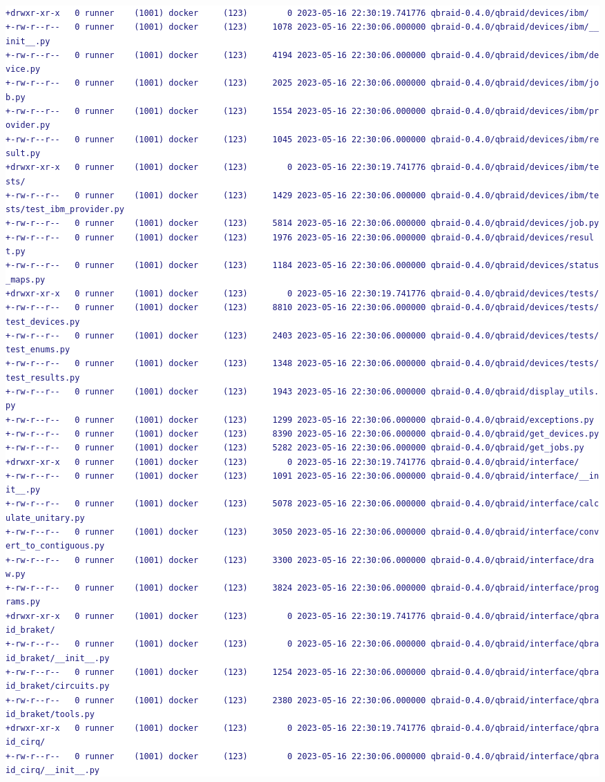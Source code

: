 ```diff
+drwxr-xr-x   0 runner    (1001) docker     (123)        0 2023-05-16 22:30:19.741776 qbraid-0.4.0/qbraid/devices/ibm/
+-rw-r--r--   0 runner    (1001) docker     (123)     1078 2023-05-16 22:30:06.000000 qbraid-0.4.0/qbraid/devices/ibm/__init__.py
+-rw-r--r--   0 runner    (1001) docker     (123)     4194 2023-05-16 22:30:06.000000 qbraid-0.4.0/qbraid/devices/ibm/device.py
+-rw-r--r--   0 runner    (1001) docker     (123)     2025 2023-05-16 22:30:06.000000 qbraid-0.4.0/qbraid/devices/ibm/job.py
+-rw-r--r--   0 runner    (1001) docker     (123)     1554 2023-05-16 22:30:06.000000 qbraid-0.4.0/qbraid/devices/ibm/provider.py
+-rw-r--r--   0 runner    (1001) docker     (123)     1045 2023-05-16 22:30:06.000000 qbraid-0.4.0/qbraid/devices/ibm/result.py
+drwxr-xr-x   0 runner    (1001) docker     (123)        0 2023-05-16 22:30:19.741776 qbraid-0.4.0/qbraid/devices/ibm/tests/
+-rw-r--r--   0 runner    (1001) docker     (123)     1429 2023-05-16 22:30:06.000000 qbraid-0.4.0/qbraid/devices/ibm/tests/test_ibm_provider.py
+-rw-r--r--   0 runner    (1001) docker     (123)     5814 2023-05-16 22:30:06.000000 qbraid-0.4.0/qbraid/devices/job.py
+-rw-r--r--   0 runner    (1001) docker     (123)     1976 2023-05-16 22:30:06.000000 qbraid-0.4.0/qbraid/devices/result.py
+-rw-r--r--   0 runner    (1001) docker     (123)     1184 2023-05-16 22:30:06.000000 qbraid-0.4.0/qbraid/devices/status_maps.py
+drwxr-xr-x   0 runner    (1001) docker     (123)        0 2023-05-16 22:30:19.741776 qbraid-0.4.0/qbraid/devices/tests/
+-rw-r--r--   0 runner    (1001) docker     (123)     8810 2023-05-16 22:30:06.000000 qbraid-0.4.0/qbraid/devices/tests/test_devices.py
+-rw-r--r--   0 runner    (1001) docker     (123)     2403 2023-05-16 22:30:06.000000 qbraid-0.4.0/qbraid/devices/tests/test_enums.py
+-rw-r--r--   0 runner    (1001) docker     (123)     1348 2023-05-16 22:30:06.000000 qbraid-0.4.0/qbraid/devices/tests/test_results.py
+-rw-r--r--   0 runner    (1001) docker     (123)     1943 2023-05-16 22:30:06.000000 qbraid-0.4.0/qbraid/display_utils.py
+-rw-r--r--   0 runner    (1001) docker     (123)     1299 2023-05-16 22:30:06.000000 qbraid-0.4.0/qbraid/exceptions.py
+-rw-r--r--   0 runner    (1001) docker     (123)     8390 2023-05-16 22:30:06.000000 qbraid-0.4.0/qbraid/get_devices.py
+-rw-r--r--   0 runner    (1001) docker     (123)     5282 2023-05-16 22:30:06.000000 qbraid-0.4.0/qbraid/get_jobs.py
+drwxr-xr-x   0 runner    (1001) docker     (123)        0 2023-05-16 22:30:19.741776 qbraid-0.4.0/qbraid/interface/
+-rw-r--r--   0 runner    (1001) docker     (123)     1091 2023-05-16 22:30:06.000000 qbraid-0.4.0/qbraid/interface/__init__.py
+-rw-r--r--   0 runner    (1001) docker     (123)     5078 2023-05-16 22:30:06.000000 qbraid-0.4.0/qbraid/interface/calculate_unitary.py
+-rw-r--r--   0 runner    (1001) docker     (123)     3050 2023-05-16 22:30:06.000000 qbraid-0.4.0/qbraid/interface/convert_to_contiguous.py
+-rw-r--r--   0 runner    (1001) docker     (123)     3300 2023-05-16 22:30:06.000000 qbraid-0.4.0/qbraid/interface/draw.py
+-rw-r--r--   0 runner    (1001) docker     (123)     3824 2023-05-16 22:30:06.000000 qbraid-0.4.0/qbraid/interface/programs.py
+drwxr-xr-x   0 runner    (1001) docker     (123)        0 2023-05-16 22:30:19.741776 qbraid-0.4.0/qbraid/interface/qbraid_braket/
+-rw-r--r--   0 runner    (1001) docker     (123)        0 2023-05-16 22:30:06.000000 qbraid-0.4.0/qbraid/interface/qbraid_braket/__init__.py
+-rw-r--r--   0 runner    (1001) docker     (123)     1254 2023-05-16 22:30:06.000000 qbraid-0.4.0/qbraid/interface/qbraid_braket/circuits.py
+-rw-r--r--   0 runner    (1001) docker     (123)     2380 2023-05-16 22:30:06.000000 qbraid-0.4.0/qbraid/interface/qbraid_braket/tools.py
+drwxr-xr-x   0 runner    (1001) docker     (123)        0 2023-05-16 22:30:19.741776 qbraid-0.4.0/qbraid/interface/qbraid_cirq/
+-rw-r--r--   0 runner    (1001) docker     (123)        0 2023-05-16 22:30:06.000000 qbraid-0.4.0/qbraid/interface/qbraid_cirq/__init__.py
```